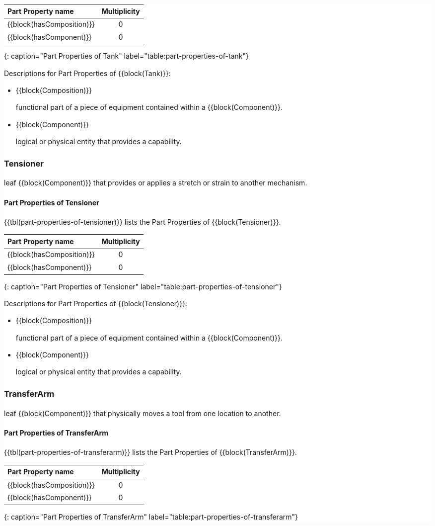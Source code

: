 |Part Property name|Multiplicity|
|:-|:-:|
|{{block(hasComposition)}}|0|
|{{block(hasComponent)}}|0|
{: caption="Part Properties of Tank" label="table:part-properties-of-tank"}

Descriptions for Part Properties of {{block(Tank)}}:

* {{block(Composition)}} 

    functional part of a piece of equipment contained within a {{block(Component)}}.

* {{block(Component)}} 

    logical or physical entity that provides a capability.

### Tensioner

leaf {{block(Component)}} that provides or applies a stretch or strain to another mechanism.



#### Part Properties of Tensioner

{{tbl(part-properties-of-tensioner)}} lists the Part Properties of {{block(Tensioner)}}.

|Part Property name|Multiplicity|
|:-|:-:|
|{{block(hasComposition)}}|0|
|{{block(hasComponent)}}|0|
{: caption="Part Properties of Tensioner" label="table:part-properties-of-tensioner"}

Descriptions for Part Properties of {{block(Tensioner)}}:

* {{block(Composition)}} 

    functional part of a piece of equipment contained within a {{block(Component)}}.

* {{block(Component)}} 

    logical or physical entity that provides a capability.

### TransferArm

leaf {{block(Component)}} that physically moves a tool from one location to another.



#### Part Properties of TransferArm

{{tbl(part-properties-of-transferarm)}} lists the Part Properties of {{block(TransferArm)}}.

|Part Property name|Multiplicity|
|:-|:-:|
|{{block(hasComposition)}}|0|
|{{block(hasComponent)}}|0|
{: caption="Part Properties of TransferArm" label="table:part-properties-of-transferarm"}
